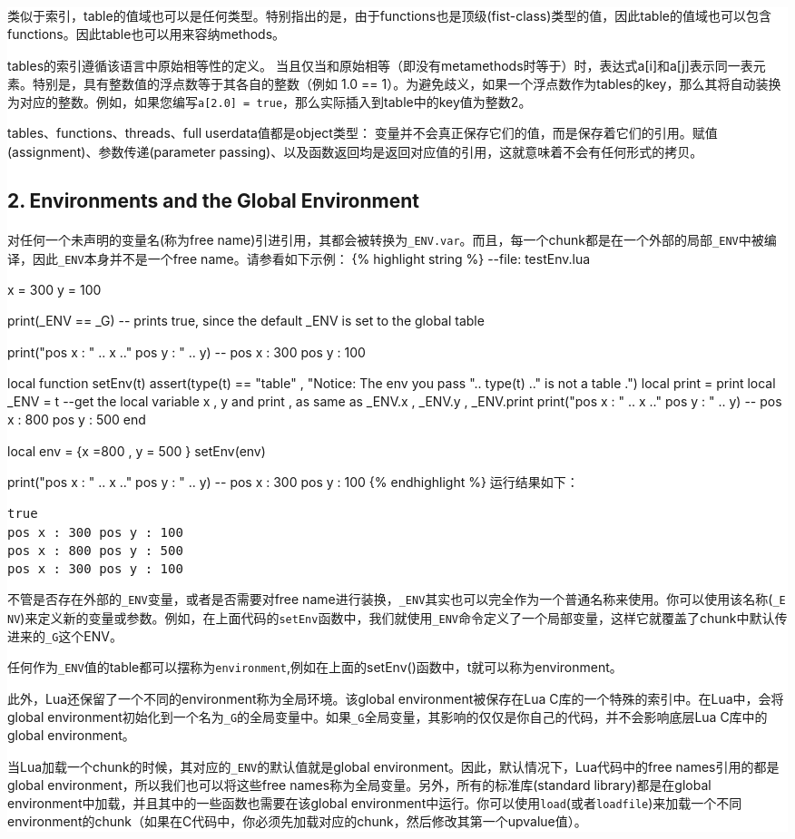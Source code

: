 类似于索引，table的值域也可以是任何类型。特别指出的是，由于functions也是顶级(fist-class)类型的值，因此table的值域也可以包含functions。因此table也可以用来容纳methods。

tables的索引遵循该语言中原始相等性的定义。 当且仅当和原始相等（即没有metamethods时等于）时，表达式a[i]和a[j]表示同一表元素。特别是，具有整数值的浮点数等于其各自的整数（例如 1.0 == 1）。为避免歧义，如果一个浮点数作为tables的key，那么其将自动装换为对应的整数。例如，如果您编写```a[2.0] = true```，那么实际插入到table中的key值为整数2。


tables、functions、threads、full userdata值都是object类型： 变量并不会真正保存它们的值，而是保存着它们的引用。赋值(assignment)、参数传递(parameter passing)、以及函数返回均是返回对应值的引用，这就意味着不会有任何形式的拷贝。

## 2. Environments and the Global Environment

对任何一个未声明的变量名(称为free name)引进引用，其都会被转换为```_ENV.var```。而且，每一个chunk都是在一个外部的局部```_ENV```中被编译，因此```_ENV```本身并不是一个free name。请参看如下示例：
{% highlight string %}
 --file: testEnv.lua
    
x = 300
y = 100

print(_ENV == _G)   -- prints true, since the default _ENV is set to the global table

print("pos x : " .. x .." pos y : " .. y)   -- pos x : 300 pos y : 100

local function setEnv(t)
    assert(type(t) == "table" , "Notice: The env you pass ".. type(t) .." is not a table .")
    local print = print
    local _ENV = t
    --get the local variable x , y  and print , as same as _ENV.x , _ENV.y , _ENV.print
    print("pos x : " .. x .." pos y : " .. y)   -- pos x : 800 pos y : 500
end

local env = {x =800 , y = 500 }
setEnv(env)

print("pos x : " .. x .." pos y : " .. y)   -- pos x : 300 pos y : 100
{% endhighlight %}
运行结果如下：
<pre>
true
pos x : 300 pos y : 100
pos x : 800 pos y : 500
pos x : 300 pos y : 100
</pre>



不管是否存在外部的```_ENV```变量，或者是否需要对free name进行装换，```_ENV```其实也可以完全作为一个普通名称来使用。你可以使用该名称(```_ENV```)来定义新的变量或参数。例如，在上面代码的```setEnv```函数中，我们就使用```_ENV```命令定义了一个局部变量，这样它就覆盖了chunk中默认传进来的```_G```这个ENV。


任何作为```_ENV```值的table都可以摆称为```environment```,例如在上面的setEnv()函数中，t就可以称为environment。

此外，Lua还保留了一个不同的environment称为全局环境。该global environment被保存在Lua C库的一个特殊的索引中。在Lua中，会将global environment初始化到一个名为```_G```的全局变量中。如果```_G```全局变量，其影响的仅仅是你自己的代码，并不会影响底层Lua C库中的global environment。

当Lua加载一个chunk的时候，其对应的```_ENV```的默认值就是global environment。因此，默认情况下，Lua代码中的free names引用的都是global environment，所以我们也可以将这些free names称为全局变量。另外，所有的标准库(standard library)都是在global environment中加载，并且其中的一些函数也需要在该global environment中运行。你可以使用```load```(或者```loadfile```)来加载一个不同environment的chunk（如果在C代码中，你必须先加载对应的chunk，然后修改其第一个upvalue值）。
